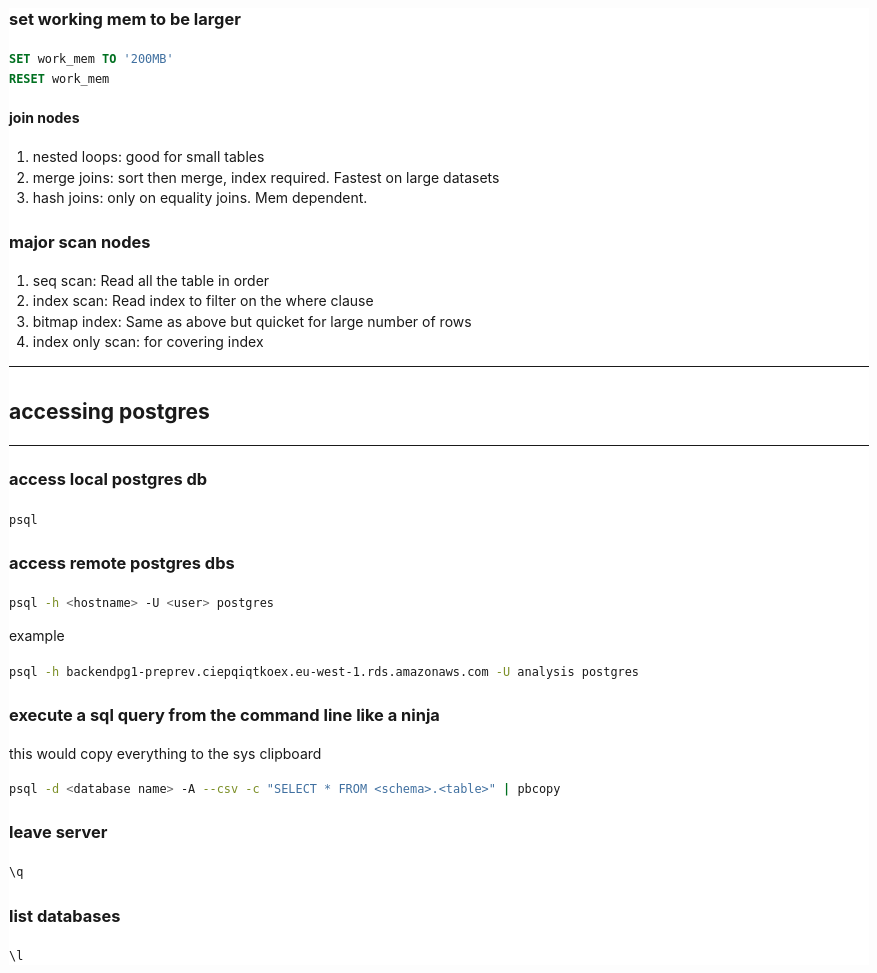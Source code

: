 ### set working mem to be larger
```sql
SET work_mem TO '200MB'
RESET work_mem
```

#### join nodes

1. nested loops: good for small tables
2. merge joins: sort then merge, index required. Fastest on large datasets
3. hash joins: only on equality joins. Mem dependent.

### major scan nodes

1. seq scan: Read all the table in order
2. index scan: Read index to filter on the where clause
3. bitmap index: Same as above but quicket for large number of rows
4. index only scan: for covering index


- - -
## accessing postgres
- - - 
### access local postgres db

```bash
psql
```

### access remote postgres dbs

```bash
psql -h <hostname> -U <user> postgres
```
example
```bash
psql -h backendpg1-preprev.ciepqiqtkoex.eu-west-1.rds.amazonaws.com -U analysis postgres
```

### execute a sql query from the command line like a ninja
this would copy everything to the sys clipboard
```bash
psql -d <database name> -A --csv -c "SELECT * FROM <schema>.<table>" | pbcopy
```


### leave server
```bash
\q
```

### list databases
```bash
\l
```
